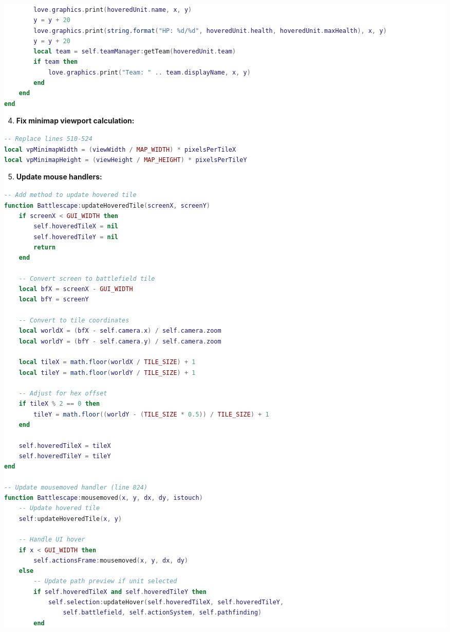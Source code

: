 ```lua
        love.graphics.print(hoveredUnit.name, x, y)
        y = y + 20
        love.graphics.print(string.format("HP: %d/%d", hoveredUnit.health, hoveredUnit.maxHealth), x, y)
        y = y + 20
        local team = self.teamManager:getTeam(hoveredUnit.team)
        if team then
            love.graphics.print("Team: " .. team.displayName, x, y)
        end
    end
end
```

4. **Fix minimap viewport calculation:**
```lua
-- Replace lines 510-524
local vpMinimapWidth = (viewWidth / MAP_WIDTH) * pixelsPerTileX
local vpMinimapHeight = (viewHeight / MAP_HEIGHT) * pixelsPerTileY
```

5. **Update mouse handlers:**
```lua
-- Add method to update hovered tile
function Battlescape:updateHoveredTile(screenX, screenY)
    if screenX < GUI_WIDTH then
        self.hoveredTileX = nil
        self.hoveredTileY = nil
        return
    end
    
    -- Convert screen to battlefield tile
    local bfX = screenX - GUI_WIDTH
    local bfY = screenY
    
    -- Convert to tile coordinates
    local worldX = (bfX - self.camera.x) / self.camera.zoom
    local worldY = (bfY - self.camera.y) / self.camera.zoom
    
    local tileX = math.floor(worldX / TILE_SIZE) + 1
    local tileY = math.floor(worldY / TILE_SIZE) + 1
    
    -- Adjust for hex offset
    if tileX % 2 == 0 then
        tileY = math.floor((worldY - (TILE_SIZE * 0.5)) / TILE_SIZE) + 1
    end
    
    self.hoveredTileX = tileX
    self.hoveredTileY = tileY
end

-- Update mousemoved handler (line 824)
function Battlescape:mousemoved(x, y, dx, dy, istouch)
    -- Update hovered tile
    self:updateHoveredTile(x, y)
    
    -- Handle UI hover
    if x < GUI_WIDTH then
        self.actionsFrame:mousemoved(x, y, dx, dy)
    else
        -- Update path preview if unit selected
        if self.hoveredTileX and self.hoveredTileY then
            self.selection:updateHover(self.hoveredTileX, self.hoveredTileY, 
                self.battlefield, self.actionSystem, self.pathfinding)
        end
```